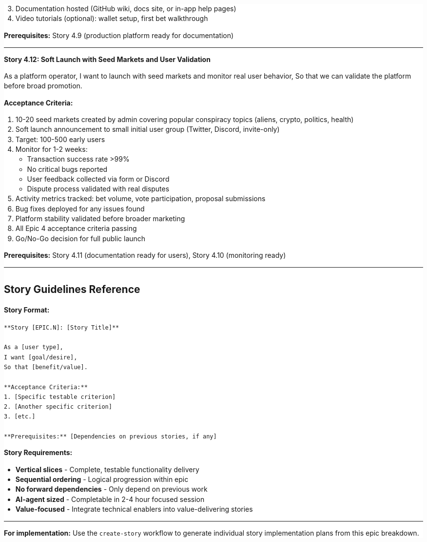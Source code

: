 3. Documentation hosted (GitHub wiki, docs site, or in-app help pages)
4. Video tutorials (optional): wallet setup, first bet walkthrough

**Prerequisites:** Story 4.9 (production platform ready for documentation)

---

**Story 4.12: Soft Launch with Seed Markets and User Validation**

As a platform operator,
I want to launch with seed markets and monitor real user behavior,
So that we can validate the platform before broad promotion.

**Acceptance Criteria:**
1. 10-20 seed markets created by admin covering popular conspiracy topics (aliens, crypto, politics, health)
2. Soft launch announcement to small initial user group (Twitter, Discord, invite-only)
3. Target: 100-500 early users
4. Monitor for 1-2 weeks:
   - Transaction success rate >99%
   - No critical bugs reported
   - User feedback collected via form or Discord
   - Dispute process validated with real disputes
5. Activity metrics tracked: bet volume, vote participation, proposal submissions
6. Bug fixes deployed for any issues found
7. Platform stability validated before broader marketing
8. All Epic 4 acceptance criteria passing
9. Go/No-Go decision for full public launch

**Prerequisites:** Story 4.11 (documentation ready for users), Story 4.10 (monitoring ready)

---

## Story Guidelines Reference

**Story Format:**

```
**Story [EPIC.N]: [Story Title]**

As a [user type],
I want [goal/desire],
So that [benefit/value].

**Acceptance Criteria:**
1. [Specific testable criterion]
2. [Another specific criterion]
3. [etc.]

**Prerequisites:** [Dependencies on previous stories, if any]
```

**Story Requirements:**

- **Vertical slices** - Complete, testable functionality delivery
- **Sequential ordering** - Logical progression within epic
- **No forward dependencies** - Only depend on previous work
- **AI-agent sized** - Completable in 2-4 hour focused session
- **Value-focused** - Integrate technical enablers into value-delivering stories

---

**For implementation:** Use the `create-story` workflow to generate individual story implementation plans from this epic breakdown.
